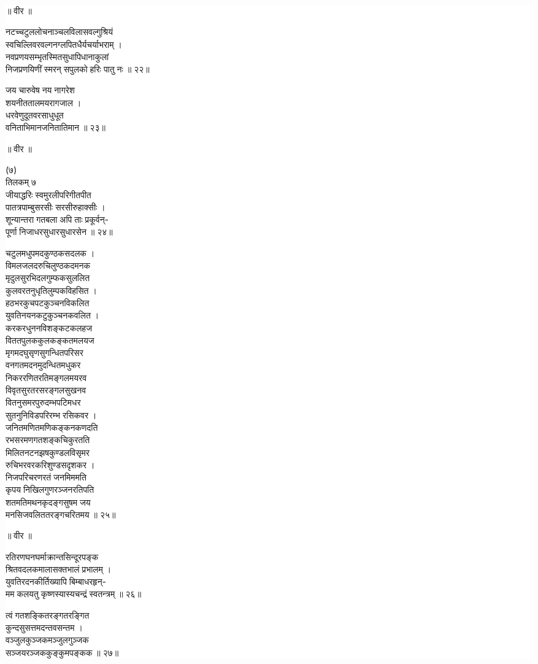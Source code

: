 ॥ वीर ॥  
  
नटच्चटुललोचनाञ्चलविलासवल्गुश्रियं  
     स्वचिल्लिवरवल्गनग्लपितधैर्यचर्याभराम् ।  
नवप्रणयसम्भृतस्मितसुधापिधानाकुलां  
     निजप्रणयिणीं स्मरन् सपुलको हरिः पातु नः ॥ २२॥  
  
जय चारुवेष नय नागरेश  
     शयनीततालमयरागजाल ।  
धरवेणुदूतवरसाधुधूत  
     वनिताभिमानजनितातिमान ॥ २३॥  
  
॥ वीर ॥  
  
(७)  
तिलकम् ७  
जीयाद्धरिः स्वमुरलीपरिगीतपीत  
     पातत्रपाम्बुसरसीः सरसीरुहाक्सीः ।  
शून्यान्तरा गतबला अपि ताः प्रकूर्वन्-  
     पूर्णा निजाधरसुधारसुधारसेन ॥ २४॥  
  
चटुलमधुपमदकुण्ठकसदलक ।  
विमलजलदरुचिलुण्ठकदमनक  
मृदुलसुरभिदलगुम्फकसुललित  
कुलवरतनुधृतिलुम्पकविहसित ।  
हठभरकुचपटकुञ्चनविकलित  
युवतिनयनकटुकुञ्चनकवलित ।  
करकरधुननविशङ्कटकलहज  
विततपुलककुलकङ्कतमलयज  
मृगमदघुसृणसुगन्धितपरिसर  
वनगतमदनमुदन्धितमधुकर  
निकररणितरतिमङ्गलमयरव  
विवृतसुरतरसरङ्गलसुखनव  
वितनुसमरपुरुदम्भपटिमधर  
सुतनुनिविडपरिरम्भ रसिकवर ।  
जनितमणितमणिकङ्कनकणदति  
रभसरमणगतशङ्कचिकुरतति  
मिलितनटनझषकुण्डलविसृमर  
रुचिभरवरकरिशुण्डसदृशकर ।  
निजपरिचरणरतं जनमिममति  
कृपय निखिलगुणरञ्जनरतिपति  
शतमतिमथनकृदङ्गसुषम जय  
मनसिजवलिततरङ्गचरितमय ॥ २५॥  
  
॥ वीर ॥  
  
रतिरणघनघर्माक्रान्तसिन्दूरपङ्क  
     श्रितवदलकमालासक्तभालं प्रभालम् ।  
युवतिरदनकीर्तिख्यापि बिम्बाधरहृन्-  
     मम कलयतु कृष्णस्यास्यचन्द्रं स्वतन्त्रम् ॥ २६॥  
  
त्वं गतशङ्कितरङ्गतरङ्गित  
     कुन्दसुसत्तमदन्तवसन्तम ।  
वञ्जुलकुञ्जकमञ्जुलगुञ्जक  
     सञ्जयरञ्जककुङ्कुमपङ्कक ॥ २७॥  
  